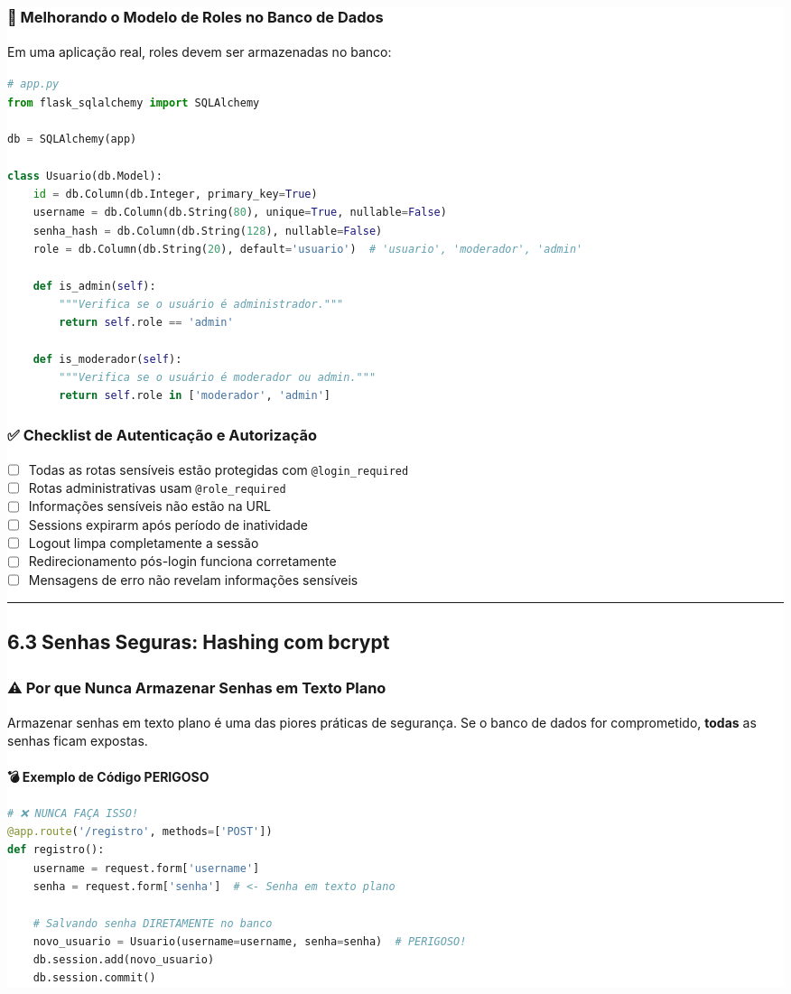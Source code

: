 ### 🎯 Melhorando o Modelo de Roles no Banco de Dados

Em uma aplicação real, roles devem ser armazenadas no banco:

```python
# app.py
from flask_sqlalchemy import SQLAlchemy

db = SQLAlchemy(app)

class Usuario(db.Model):
    id = db.Column(db.Integer, primary_key=True)
    username = db.Column(db.String(80), unique=True, nullable=False)
    senha_hash = db.Column(db.String(128), nullable=False)
    role = db.Column(db.String(20), default='usuario')  # 'usuario', 'moderador', 'admin'
    
    def is_admin(self):
        """Verifica se o usuário é administrador."""
        return self.role == 'admin'
    
    def is_moderador(self):
        """Verifica se o usuário é moderador ou admin."""
        return self.role in ['moderador', 'admin']
```

### ✅ Checklist de Autenticação e Autorização

- [ ] Todas as rotas sensíveis estão protegidas com `@login_required`
- [ ] Rotas administrativas usam `@role_required`
- [ ] Informações sensíveis não estão na URL
- [ ] Sessions expirarm após período de inatividade
- [ ] Logout limpa completamente a sessão
- [ ] Redirecionamento pós-login funciona corretamente
- [ ] Mensagens de erro não revelam informações sensíveis

---

## 6.3 Senhas Seguras: Hashing com bcrypt

### ⚠️ Por que Nunca Armazenar Senhas em Texto Plano

Armazenar senhas em texto plano é uma das piores práticas de segurança. Se o banco de dados for comprometido, **todas** as senhas ficam expostas.

#### 💣 Exemplo de Código PERIGOSO

```python
# ❌ NUNCA FAÇA ISSO!
@app.route('/registro', methods=['POST'])
def registro():
    username = request.form['username']
    senha = request.form['senha']  # <- Senha em texto plano
    
    # Salvando senha DIRETAMENTE no banco
    novo_usuario = Usuario(username=username, senha=senha)  # PERIGOSO!
    db.session.add(novo_usuario)
    db.session.commit()
```
